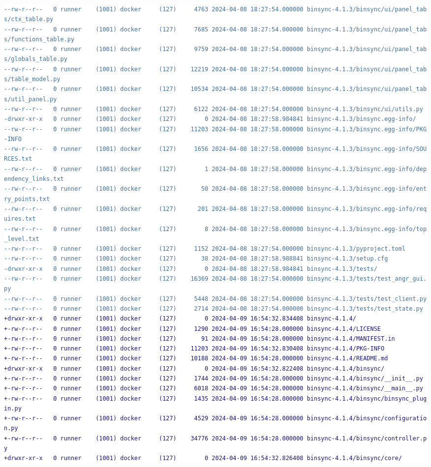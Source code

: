 ```diff
--rw-r--r--   0 runner    (1001) docker     (127)     4763 2024-04-08 18:27:54.000000 binsync-4.1.3/binsync/ui/panel_tabs/ctx_table.py
--rw-r--r--   0 runner    (1001) docker     (127)     7685 2024-04-08 18:27:54.000000 binsync-4.1.3/binsync/ui/panel_tabs/functions_table.py
--rw-r--r--   0 runner    (1001) docker     (127)     9759 2024-04-08 18:27:54.000000 binsync-4.1.3/binsync/ui/panel_tabs/globals_table.py
--rw-r--r--   0 runner    (1001) docker     (127)    12219 2024-04-08 18:27:54.000000 binsync-4.1.3/binsync/ui/panel_tabs/table_model.py
--rw-r--r--   0 runner    (1001) docker     (127)    10534 2024-04-08 18:27:54.000000 binsync-4.1.3/binsync/ui/panel_tabs/util_panel.py
--rw-r--r--   0 runner    (1001) docker     (127)     6122 2024-04-08 18:27:54.000000 binsync-4.1.3/binsync/ui/utils.py
-drwxr-xr-x   0 runner    (1001) docker     (127)        0 2024-04-08 18:27:58.984841 binsync-4.1.3/binsync.egg-info/
--rw-r--r--   0 runner    (1001) docker     (127)    11203 2024-04-08 18:27:58.000000 binsync-4.1.3/binsync.egg-info/PKG-INFO
--rw-r--r--   0 runner    (1001) docker     (127)     1656 2024-04-08 18:27:58.000000 binsync-4.1.3/binsync.egg-info/SOURCES.txt
--rw-r--r--   0 runner    (1001) docker     (127)        1 2024-04-08 18:27:58.000000 binsync-4.1.3/binsync.egg-info/dependency_links.txt
--rw-r--r--   0 runner    (1001) docker     (127)       50 2024-04-08 18:27:58.000000 binsync-4.1.3/binsync.egg-info/entry_points.txt
--rw-r--r--   0 runner    (1001) docker     (127)      201 2024-04-08 18:27:58.000000 binsync-4.1.3/binsync.egg-info/requires.txt
--rw-r--r--   0 runner    (1001) docker     (127)        8 2024-04-08 18:27:58.000000 binsync-4.1.3/binsync.egg-info/top_level.txt
--rw-r--r--   0 runner    (1001) docker     (127)     1152 2024-04-08 18:27:54.000000 binsync-4.1.3/pyproject.toml
--rw-r--r--   0 runner    (1001) docker     (127)       38 2024-04-08 18:27:58.988841 binsync-4.1.3/setup.cfg
-drwxr-xr-x   0 runner    (1001) docker     (127)        0 2024-04-08 18:27:58.984841 binsync-4.1.3/tests/
--rw-r--r--   0 runner    (1001) docker     (127)    16369 2024-04-08 18:27:54.000000 binsync-4.1.3/tests/test_angr_gui.py
--rw-r--r--   0 runner    (1001) docker     (127)     5448 2024-04-08 18:27:54.000000 binsync-4.1.3/tests/test_client.py
--rw-r--r--   0 runner    (1001) docker     (127)     2714 2024-04-08 18:27:54.000000 binsync-4.1.3/tests/test_state.py
+drwxr-xr-x   0 runner    (1001) docker     (127)        0 2024-04-09 16:54:32.834408 binsync-4.1.4/
+-rw-r--r--   0 runner    (1001) docker     (127)     1290 2024-04-09 16:54:28.000000 binsync-4.1.4/LICENSE
+-rw-r--r--   0 runner    (1001) docker     (127)       91 2024-04-09 16:54:28.000000 binsync-4.1.4/MANIFEST.in
+-rw-r--r--   0 runner    (1001) docker     (127)    11203 2024-04-09 16:54:32.830408 binsync-4.1.4/PKG-INFO
+-rw-r--r--   0 runner    (1001) docker     (127)    10188 2024-04-09 16:54:28.000000 binsync-4.1.4/README.md
+drwxr-xr-x   0 runner    (1001) docker     (127)        0 2024-04-09 16:54:32.822408 binsync-4.1.4/binsync/
+-rw-r--r--   0 runner    (1001) docker     (127)     1744 2024-04-09 16:54:28.000000 binsync-4.1.4/binsync/__init__.py
+-rw-r--r--   0 runner    (1001) docker     (127)     6018 2024-04-09 16:54:28.000000 binsync-4.1.4/binsync/__main__.py
+-rw-r--r--   0 runner    (1001) docker     (127)     1435 2024-04-09 16:54:28.000000 binsync-4.1.4/binsync/binsync_plugin.py
+-rw-r--r--   0 runner    (1001) docker     (127)     4529 2024-04-09 16:54:28.000000 binsync-4.1.4/binsync/configuration.py
+-rw-r--r--   0 runner    (1001) docker     (127)    34776 2024-04-09 16:54:28.000000 binsync-4.1.4/binsync/controller.py
+drwxr-xr-x   0 runner    (1001) docker     (127)        0 2024-04-09 16:54:32.826408 binsync-4.1.4/binsync/core/
```